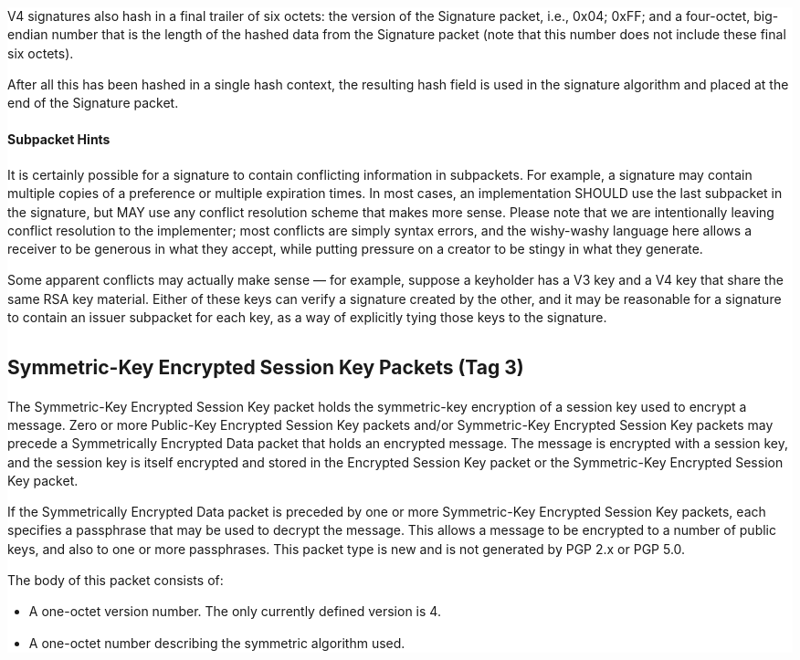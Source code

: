 V4 signatures also hash in a final trailer of six octets: the
version of the Signature packet, i.e., 0x04; 0xFF; and a four-octet,
big-endian number that is the length of the hashed data from the
Signature packet (note that this number does not include these final
six octets).

After all this has been hashed in a single hash context, the
resulting hash field is used in the signature algorithm and placed
at the end of the Signature packet.

#### Subpacket Hints

It is certainly possible for a signature to contain conflicting
information in subpackets.  For example, a signature may contain
multiple copies of a preference or multiple expiration times.  In
most cases, an implementation SHOULD use the last subpacket in the
signature, but MAY use any conflict resolution scheme that makes
more sense.  Please note that we are intentionally leaving conflict
resolution to the implementer; most conflicts are simply syntax
errors, and the wishy-washy language here allows a receiver to be
generous in what they accept, while putting pressure on a creator to
be stingy in what they generate.

Some apparent conflicts may actually make sense — for example,
suppose a keyholder has a V3 key and a V4 key that share the same
RSA key material.  Either of these keys can verify a signature
created by the other, and it may be reasonable for a signature to
contain an issuer subpacket for each key, as a way of explicitly
tying those keys to the signature.

## Symmetric-Key Encrypted Session Key Packets (Tag 3)

The Symmetric-Key Encrypted Session Key packet holds the
symmetric-key encryption of a session key used to encrypt a message.
Zero or more Public-Key Encrypted Session Key packets and/or
Symmetric-Key Encrypted Session Key packets may precede a
Symmetrically Encrypted Data packet that holds an encrypted message.
The message is encrypted with a session key, and the session key is
itself encrypted and stored in the Encrypted Session Key packet or
the Symmetric-Key Encrypted Session Key packet.

If the Symmetrically Encrypted Data packet is preceded by one or
more Symmetric-Key Encrypted Session Key packets, each specifies a
passphrase that may be used to decrypt the message.  This allows a
message to be encrypted to a number of public keys, and also to one
or more passphrases.  This packet type is new and is not generated
by PGP 2.x or PGP 5.0.

The body of this packet consists of:

- A one-octet version number.  The only currently defined version
  is 4.

- A one-octet number describing the symmetric algorithm used.
